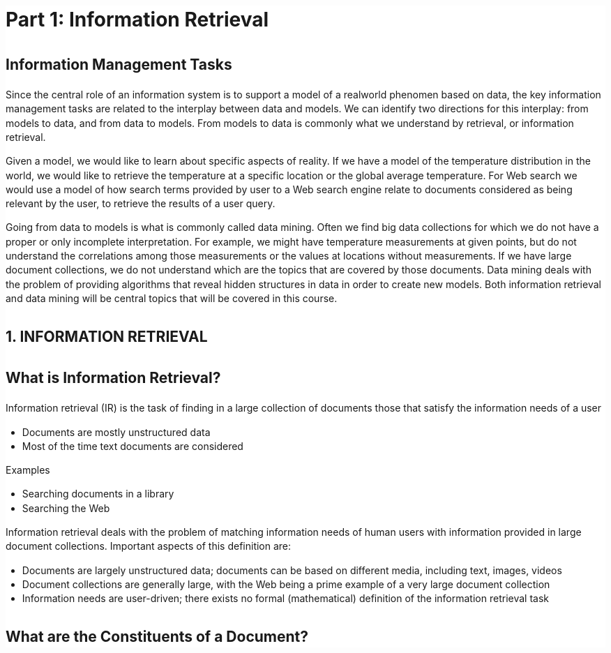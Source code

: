 # Part 1: Information Retrieval 

## Information Management Tasks

Since the central role of an information system is to support a model of a realworld phenomen based on data, the key information management tasks are related to the interplay between data and models. We can identify two directions for this interplay: from models to data, and from data to models. From models to data is commonly what we understand by retrieval, or information retrieval.

Given a model, we would like to learn about specific aspects of reality. If we have a model of the temperature distribution in the world, we would like to retrieve the temperature at a specific location or the global average temperature. For Web search we would use a model of how search terms provided by user to a Web search engine relate to documents considered as being relevant by the user, to retrieve the results of a user query.

Going from data to models is what is commonly called data mining. Often we find big data collections for which we do not have a proper or only incomplete interpretation. For example, we might have temperature measurements at given points, but do not understand the correlations among those measurements or the values at locations without measurements. If we have large document collections, we do not understand which are the topics that are covered by those documents. Data mining deals with the problem of providing algorithms that reveal hidden structures in data in order to create new models. Both information retrieval and data mining will be central topics that will be covered in this course.

## 1. INFORMATION RETRIEVAL

## What is Information Retrieval?

Information retrieval (IR) is the task of finding in a large collection of documents those that satisfy the information needs of a user

- Documents are mostly unstructured data
- Most of the time text documents are considered

Examples

- Searching documents in a library
- Searching the Web

Information retrieval deals with the problem of matching information needs of human users with information provided in large document collections. Important aspects of this definition are:

- Documents are largely unstructured data; documents can be based on different media, including text, images, videos
- Document collections are generally large, with the Web being a prime example of a very large document collection
- Information needs are user-driven; there exists no formal (mathematical) definition of the information retrieval task


## What are the Constituents of a Document?
